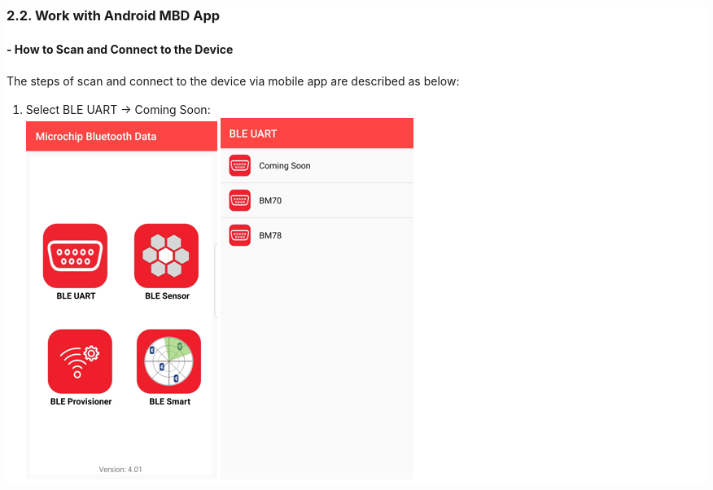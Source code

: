 ### 2.2. Work with Android MBD App

#### - How to Scan and Connect to the Device
The steps of scan and connect to the device via mobile app are described as below:
1. Select BLE UART -> Coming Soon:<br>
    ![31](assets/markdown-img-paste-2021011318313400.png)   ![31](assets/markdown-img-paste-20210113183106610.png)
